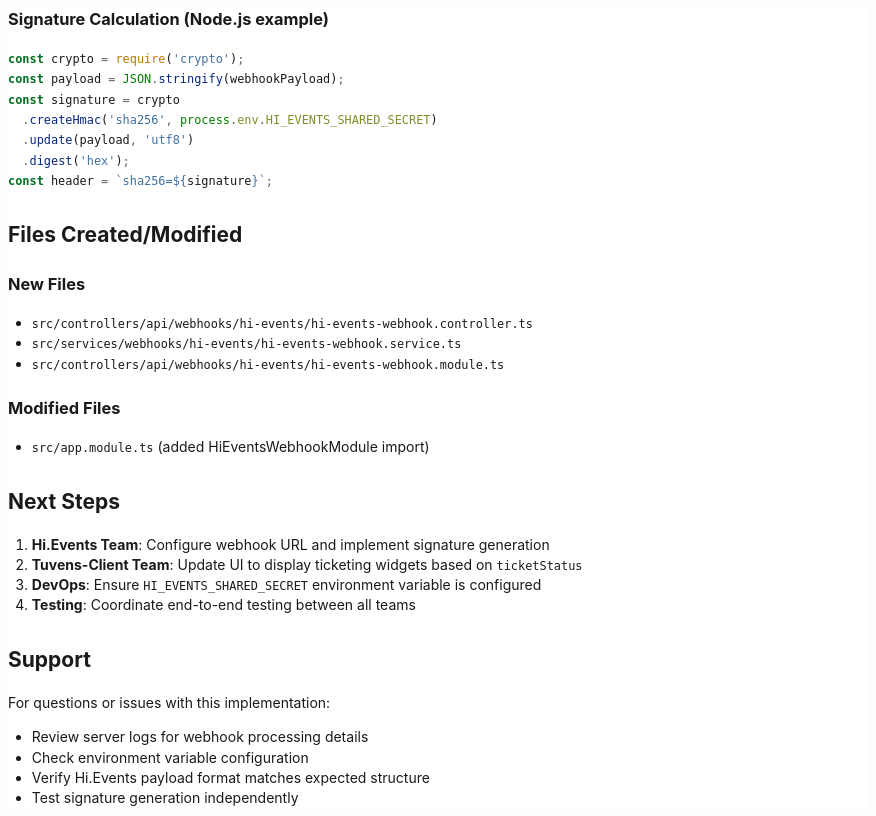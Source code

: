 ### Signature Calculation (Node.js example)
```javascript
const crypto = require('crypto');
const payload = JSON.stringify(webhookPayload);
const signature = crypto
  .createHmac('sha256', process.env.HI_EVENTS_SHARED_SECRET)
  .update(payload, 'utf8')
  .digest('hex');
const header = `sha256=${signature}`;
```

## Files Created/Modified

### New Files
- `src/controllers/api/webhooks/hi-events/hi-events-webhook.controller.ts`
- `src/services/webhooks/hi-events/hi-events-webhook.service.ts`
- `src/controllers/api/webhooks/hi-events/hi-events-webhook.module.ts`

### Modified Files
- `src/app.module.ts` (added HiEventsWebhookModule import)

## Next Steps

1. **Hi.Events Team**: Configure webhook URL and implement signature generation
2. **Tuvens-Client Team**: Update UI to display ticketing widgets based on `ticketStatus`
3. **DevOps**: Ensure `HI_EVENTS_SHARED_SECRET` environment variable is configured
4. **Testing**: Coordinate end-to-end testing between all teams

## Support

For questions or issues with this implementation:
- Review server logs for webhook processing details
- Check environment variable configuration
- Verify Hi.Events payload format matches expected structure
- Test signature generation independently